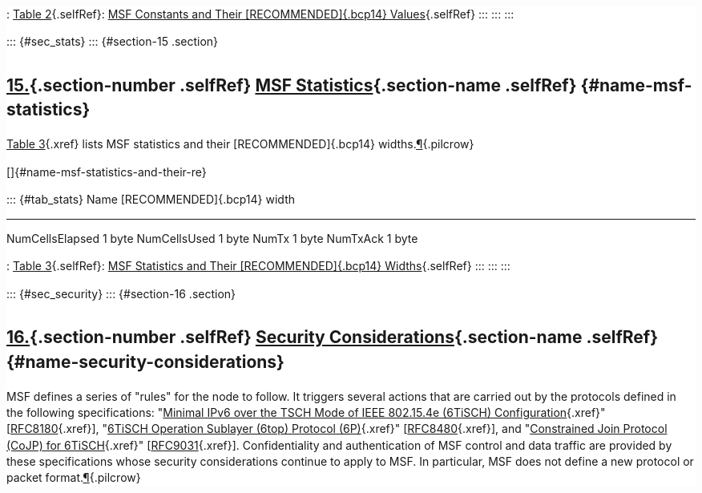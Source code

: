   : [Table 2](#table-2){.selfRef}: [MSF Constants and Their
  [RECOMMENDED]{.bcp14}
  Values](#name-msf-constants-and-their-rec){.selfRef}
:::
:::
:::

::: {#sec_stats}
::: {#section-15 .section}
## [15.](#section-15){.section-number .selfRef} [MSF Statistics](#name-msf-statistics){.section-name .selfRef} {#name-msf-statistics}

[Table 3](#tab_stats){.xref} lists MSF statistics and their
[RECOMMENDED]{.bcp14} widths.[¶](#section-15-1){.pilcrow}

[]{#name-msf-statistics-and-their-re}

::: {#tab_stats}
  Name              [RECOMMENDED]{.bcp14} width
  ----------------- -----------------------------
  NumCellsElapsed   1 byte
  NumCellsUsed      1 byte
  NumTx             1 byte
  NumTxAck          1 byte

  : [Table 3](#table-3){.selfRef}: [MSF Statistics and Their
  [RECOMMENDED]{.bcp14}
  Widths](#name-msf-statistics-and-their-re){.selfRef}
:::
:::
:::

::: {#sec_security}
::: {#section-16 .section}
## [16.](#section-16){.section-number .selfRef} [Security Considerations](#name-security-considerations){.section-name .selfRef} {#name-security-considerations}

MSF defines a series of \"rules\" for the node to follow. It triggers
several actions that are carried out by the protocols defined in the
following specifications: \"[Minimal IPv6 over the TSCH Mode of IEEE
802.15.4e (6TiSCH) Configuration](#RFC8180){.xref}\"
\[[RFC8180](#RFC8180){.xref}\], \"[6TiSCH Operation Sublayer (6top)
Protocol (6P)](#RFC8480){.xref}\" \[[RFC8480](#RFC8480){.xref}\], and
\"[Constrained Join Protocol (CoJP) for 6TiSCH](#RFC9031){.xref}\"
\[[RFC9031](#RFC9031){.xref}\]. Confidentiality and authentication of
MSF control and data traffic are provided by these specifications whose
security considerations continue to apply to MSF. In particular, MSF
does not define a new protocol or packet
format.[¶](#section-16-1){.pilcrow}
